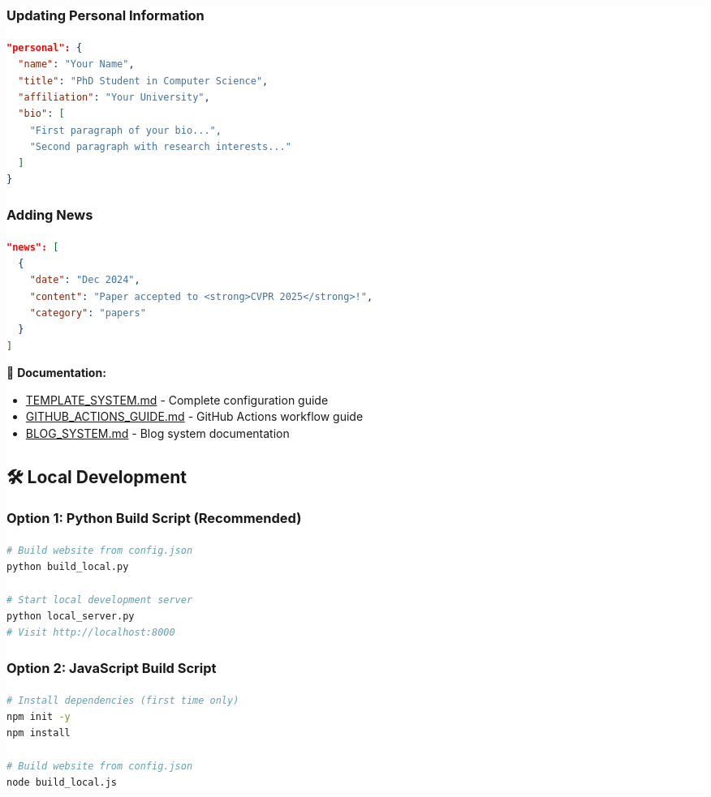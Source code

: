 ### Updating Personal Information
```json
"personal": {
  "name": "Your Name",
  "title": "PhD Student in Computer Science", 
  "affiliation": "Your University",
  "bio": [
    "First paragraph of your bio...",
    "Second paragraph with research interests..."
  ]
}
```

### Adding News
```json
"news": [
  {
    "date": "Dec 2024",
    "content": "Paper accepted to <strong>CVPR 2025</strong>!",
    "category": "papers"
  }
]
```

📖 **Documentation:**
- [TEMPLATE_SYSTEM.md](TEMPLATE_SYSTEM.md) - Complete configuration guide
- [GITHUB_ACTIONS_GUIDE.md](GITHUB_ACTIONS_GUIDE.md) - GitHub Actions workflow guide
- [BLOG_SYSTEM.md](BLOG_SYSTEM.md) - Blog system documentation

## 🛠️ Local Development

### Option 1: Python Build Script (Recommended)
```bash
# Build website from config.json
python build_local.py

# Start local development server
python local_server.py
# Visit http://localhost:8000
```

### Option 2: JavaScript Build Script
```bash
# Install dependencies (first time only)
npm init -y
npm install

# Build website from config.json
node build_local.js
```
